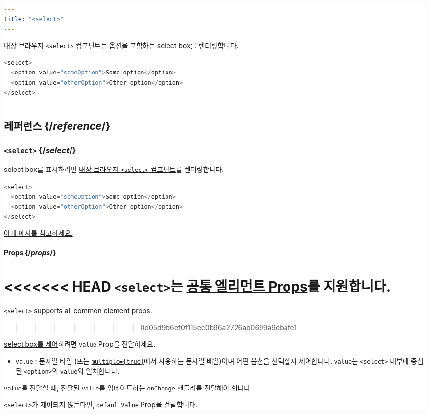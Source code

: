 ```yaml
---
title: "<select>"
---
```


<Intro>

[내장 브라우저 `<select>` 컴포넌트](https://developer.mozilla.org/en-US/docs/Web/HTML/Element/select)는 옵션을 포함하는 select box를 렌더링합니다.

```js
<select>
  <option value="someOption">Some option</option>
  <option value="otherOption">Other option</option>
</select>
```

</Intro>

<InlineToc />

---

## 레퍼런스 {/*reference*/}

### `<select>` {/*select*/}

select box를 표시하려면 [내장 브라우저 `<select>` 컴포넌트](https://developer.mozilla.org/en-US/docs/Web/HTML/Element/select)를 렌더링합니다.

```js
<select>
  <option value="someOption">Some option</option>
  <option value="otherOption">Other option</option>
</select>
```

[아래 예시를 참고하세요.](#usage)

#### Props {/*props*/}

<<<<<<< HEAD
`<select>`는 [공통 엘리먼트 Props](/reference/react-dom/components/common#props)를 지원합니다.
=======
`<select>` supports all [common element props.](/reference/react-dom/components/common#common-props)
>>>>>>> 0d05d9b6ef0f115ec0b96a2726ab0699a9ebafe1

[select box를 제어](#controlling-a-select-box-with-a-state-variable)하려면 `value` Prop을 전달하세요.

* `value` : 문자열 타입 (또는 [`multiple={true}`](#enabling-multiple-selection)에서 사용하는 문자열 배열)이며 어떤 옵션을 선택할지 제어합니다. `value`는 `<select>` 내부에 중첩된 `<option>`의 `value`와 일치합니다.

`value`를 전달할 때, 전달된 `value`를 업데이트하는 `onChange` 핸들러를 전달해야 합니다.

`<select>`가 제어되지 않는다면, `defaultValue` Prop을 전달합니다.
